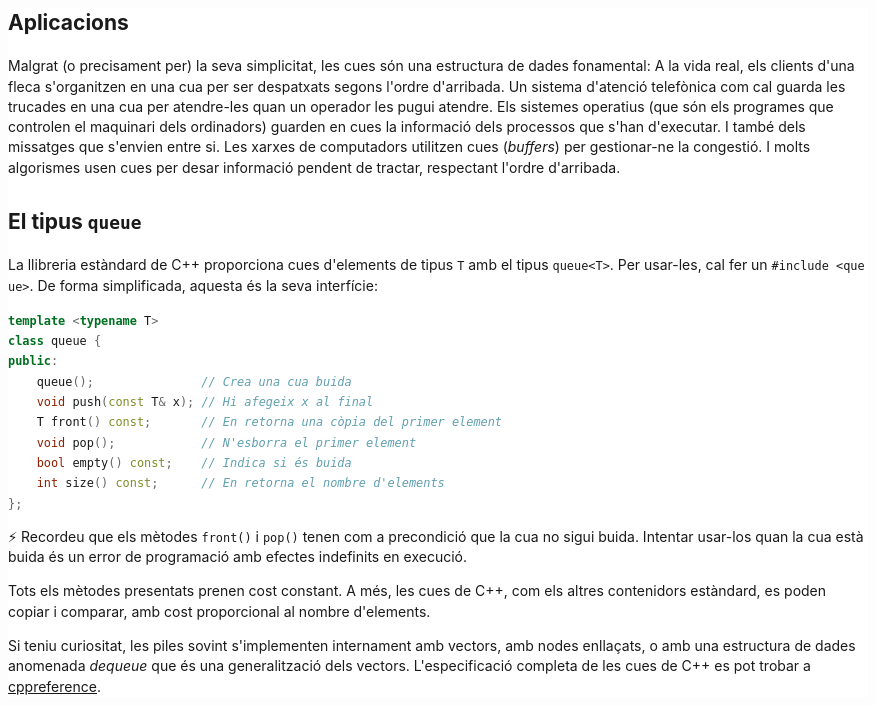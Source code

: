 ## Aplicacions

Malgrat (o precisament per) la seva simplicitat, les cues són una
estructura de dades fonamental:
A la vida real, els clients d'una fleca s'organitzen en una cua
per ser despatxats segons l'ordre d'arribada.
Un sistema d'atenció telefònica com cal guarda les trucades en una cua
per atendre-les quan un operador les pugui atendre.
Els sistemes operatius
(que són els programes que controlen el maquinari dels ordinadors)
guarden en cues la informació dels processos que s'han d'executar.
I també dels missatges que s'envien entre si.
Les xarxes de computadors utilitzen cues (_buffers_) per gestionar-ne la congestió.
I molts algorismes usen
cues per desar informació pendent de tractar,
respectant l'ordre d'arribada.

## El tipus `queue`

La llibreria estàndard de C++ proporciona
cues d'elements de tipus `T` amb el tipus `queue<T>`.
Per usar-les, cal fer un `#include <queue>`.
De forma simplificada, aquesta és la seva interfície:

```c++
template <typename T>
class queue {
public:
    queue();               // Crea una cua buida
    void push(const T& x); // Hi afegeix x al final
    T front() const;       // En retorna una còpia del primer element
    void pop();            // N'esborra el primer element
    bool empty() const;    // Indica si és buida
    int size() const;      // En retorna el nombre d'elements
};
```

⚡ Recordeu que els mètodes `front()` i `pop()`
tenen com a precondició que la cua no sigui buida.
Intentar usar-los quan la cua està buida
és un error de programació amb efectes indefinits en execució.

Tots els mètodes presentats prenen cost constant.
A més, les cues de C++, com els altres contenidors estàndard,
es poden copiar i comparar, amb cost proporcional al nombre d'elements.

Si teniu curiositat, les piles sovint s'implementen internament
amb vectors, amb nodes enllaçats,
o amb una estructura de dades anomenada _dequeue_
que és una generalització dels vectors.
L'especificació completa de les cues de C++ es pot trobar a
[cppreference](http://en.cppreference.com/w/cpp/container/queue).
